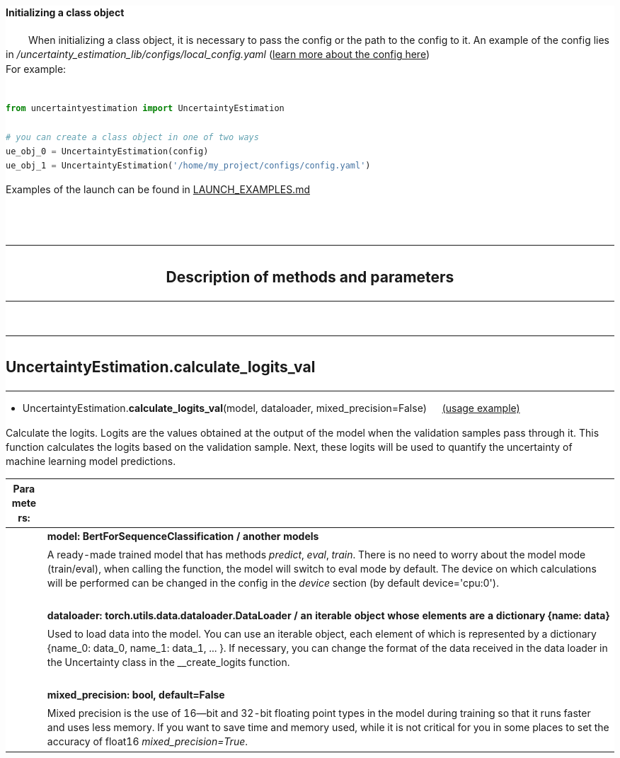 #### Initializing a class object

&emsp;&emsp;
When initializing a class object, it is necessary to pass the config or the path to the config to it. An example of the config lies in */uncertainty_estimation_lib/configs/local_config.yaml* ([learn more about the config here](configs/README.md#Recommendations-for-config)) <br> For example:

```python
 
from uncertaintyestimation import UncertaintyEstimation

# you can create a class object in one of two ways
ue_obj_0 = UncertaintyEstimation(config)                                   
ue_obj_1 = UncertaintyEstimation('/home/my_project/configs/config.yaml')

```

Examples of the launch can be found in [LAUNCH_EXAMPLES.md](LAUNCH_EXAMPLES.md)

<br><br>

---

<h2 align="center"> Description of methods and parameters </h2>

---
<br>

---
## UncertaintyEstimation.calculate_logits_val 
--- 

* UncertaintyEstimation.**calculate_logits_val**(model, dataloader, mixed_precision=False) &emsp; [(usage example)](LAUNCH_EXAMPLES.md#using-the-uncertaintyestimationcalculate_logits_val-learn-more-about-the-method)



Calculate the logits. Logits are the values obtained at the output of the model when the validation samples pass through it. This function calculates the logits based on the validation sample. Next, these logits will be used to quantify the uncertainty of machine learning model predictions.

| Parameters: |     |
|------|------|
|      | **model: BertForSequenceClassification / another models**  <a name="information-about-model"></a>|  
|      | A ready-made trained model that has methods *predict*, *eval*, *train*. There is no need to worry about the model mode (train/eval), when calling the function, the model will switch to eval mode by default. The device on which calculations will be performed can be changed in the config in the *device* section (by default device='cpu:0'). <br><br>|  
|      | **dataloader: torch.utils.data.dataloader.DataLoader / an iterable object whose elements are a dictionary {name: data}** <a name="information-about-dataloader"></a>|
|      | Used to load data into the model. You can use an iterable object, each element of which is represented by a dictionary {name_0: data_0, name_1: data_1, ... }. If necessary, you can change the format of the data received in the data loader in the Uncertainty class in the __create_logits function. <br><br>|
|      | **mixed_precision: bool, default=False** | 
|      | Mixed precision is the use of 16—bit and 32-bit floating point types in the model during training so that it runs faster and uses less memory. If you want to save time and memory used, while it is not critical for you in some places to set the accuracy of float16 *mixed_precision=True*. |
